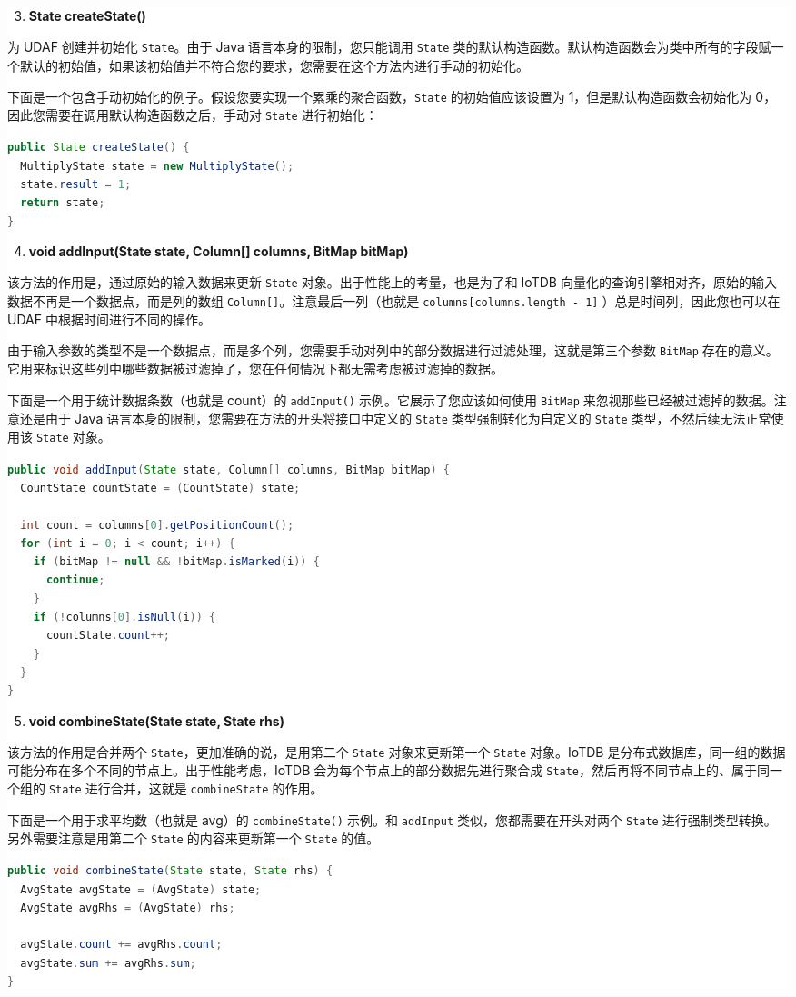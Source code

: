 3. **State createState()**

为 UDAF 创建并初始化 `State`。由于 Java 语言本身的限制，您只能调用 `State` 类的默认构造函数。默认构造函数会为类中所有的字段赋一个默认的初始值，如果该初始值并不符合您的要求，您需要在这个方法内进行手动的初始化。

下面是一个包含手动初始化的例子。假设您要实现一个累乘的聚合函数，`State` 的初始值应该设置为 1，但是默认构造函数会初始化为 0，因此您需要在调用默认构造函数之后，手动对 `State` 进行初始化：

```java
public State createState() {
  MultiplyState state = new MultiplyState();
  state.result = 1;
  return state;
}
```

4. **void addInput(State state, Column[] columns, BitMap bitMap)**

该方法的作用是，通过原始的输入数据来更新 `State` 对象。出于性能上的考量，也是为了和 IoTDB 向量化的查询引擎相对齐，原始的输入数据不再是一个数据点，而是列的数组 `Column[]`。注意最后一列（也就是 `columns[columns.length - 1]` ）总是时间列，因此您也可以在 UDAF 中根据时间进行不同的操作。

由于输入参数的类型不是一个数据点，而是多个列，您需要手动对列中的部分数据进行过滤处理，这就是第三个参数 `BitMap` 存在的意义。它用来标识这些列中哪些数据被过滤掉了，您在任何情况下都无需考虑被过滤掉的数据。

下面是一个用于统计数据条数（也就是 count）的 `addInput()` 示例。它展示了您应该如何使用 `BitMap` 来忽视那些已经被过滤掉的数据。注意还是由于 Java 语言本身的限制，您需要在方法的开头将接口中定义的 `State` 类型强制转化为自定义的 `State` 类型，不然后续无法正常使用该 `State` 对象。

```java
public void addInput(State state, Column[] columns, BitMap bitMap) {
  CountState countState = (CountState) state;

  int count = columns[0].getPositionCount();
  for (int i = 0; i < count; i++) {
    if (bitMap != null && !bitMap.isMarked(i)) {
      continue;
    }
    if (!columns[0].isNull(i)) {
      countState.count++;
    }
  }
}
```

5. **void combineState(State state, State rhs)**

该方法的作用是合并两个 `State`，更加准确的说，是用第二个 `State` 对象来更新第一个 `State` 对象。IoTDB 是分布式数据库，同一组的数据可能分布在多个不同的节点上。出于性能考虑，IoTDB 会为每个节点上的部分数据先进行聚合成 `State`，然后再将不同节点上的、属于同一个组的 `State` 进行合并，这就是 `combineState` 的作用。

下面是一个用于求平均数（也就是 avg）的 `combineState()` 示例。和 `addInput` 类似，您都需要在开头对两个 `State` 进行强制类型转换。另外需要注意是用第二个 `State` 的内容来更新第一个 `State` 的值。

```java
public void combineState(State state, State rhs) {
  AvgState avgState = (AvgState) state;
  AvgState avgRhs = (AvgState) rhs;

  avgState.count += avgRhs.count;
  avgState.sum += avgRhs.sum;
}
```
